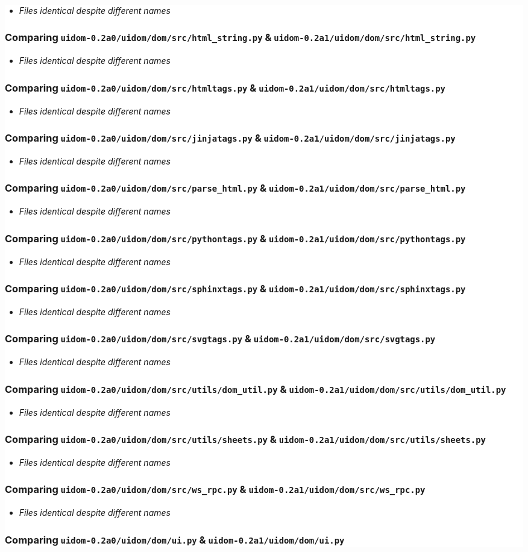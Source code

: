  * *Files identical despite different names*

### Comparing `uidom-0.2a0/uidom/dom/src/html_string.py` & `uidom-0.2a1/uidom/dom/src/html_string.py`

 * *Files identical despite different names*

### Comparing `uidom-0.2a0/uidom/dom/src/htmltags.py` & `uidom-0.2a1/uidom/dom/src/htmltags.py`

 * *Files identical despite different names*

### Comparing `uidom-0.2a0/uidom/dom/src/jinjatags.py` & `uidom-0.2a1/uidom/dom/src/jinjatags.py`

 * *Files identical despite different names*

### Comparing `uidom-0.2a0/uidom/dom/src/parse_html.py` & `uidom-0.2a1/uidom/dom/src/parse_html.py`

 * *Files identical despite different names*

### Comparing `uidom-0.2a0/uidom/dom/src/pythontags.py` & `uidom-0.2a1/uidom/dom/src/pythontags.py`

 * *Files identical despite different names*

### Comparing `uidom-0.2a0/uidom/dom/src/sphinxtags.py` & `uidom-0.2a1/uidom/dom/src/sphinxtags.py`

 * *Files identical despite different names*

### Comparing `uidom-0.2a0/uidom/dom/src/svgtags.py` & `uidom-0.2a1/uidom/dom/src/svgtags.py`

 * *Files identical despite different names*

### Comparing `uidom-0.2a0/uidom/dom/src/utils/dom_util.py` & `uidom-0.2a1/uidom/dom/src/utils/dom_util.py`

 * *Files identical despite different names*

### Comparing `uidom-0.2a0/uidom/dom/src/utils/sheets.py` & `uidom-0.2a1/uidom/dom/src/utils/sheets.py`

 * *Files identical despite different names*

### Comparing `uidom-0.2a0/uidom/dom/src/ws_rpc.py` & `uidom-0.2a1/uidom/dom/src/ws_rpc.py`

 * *Files identical despite different names*

### Comparing `uidom-0.2a0/uidom/dom/ui.py` & `uidom-0.2a1/uidom/dom/ui.py`
